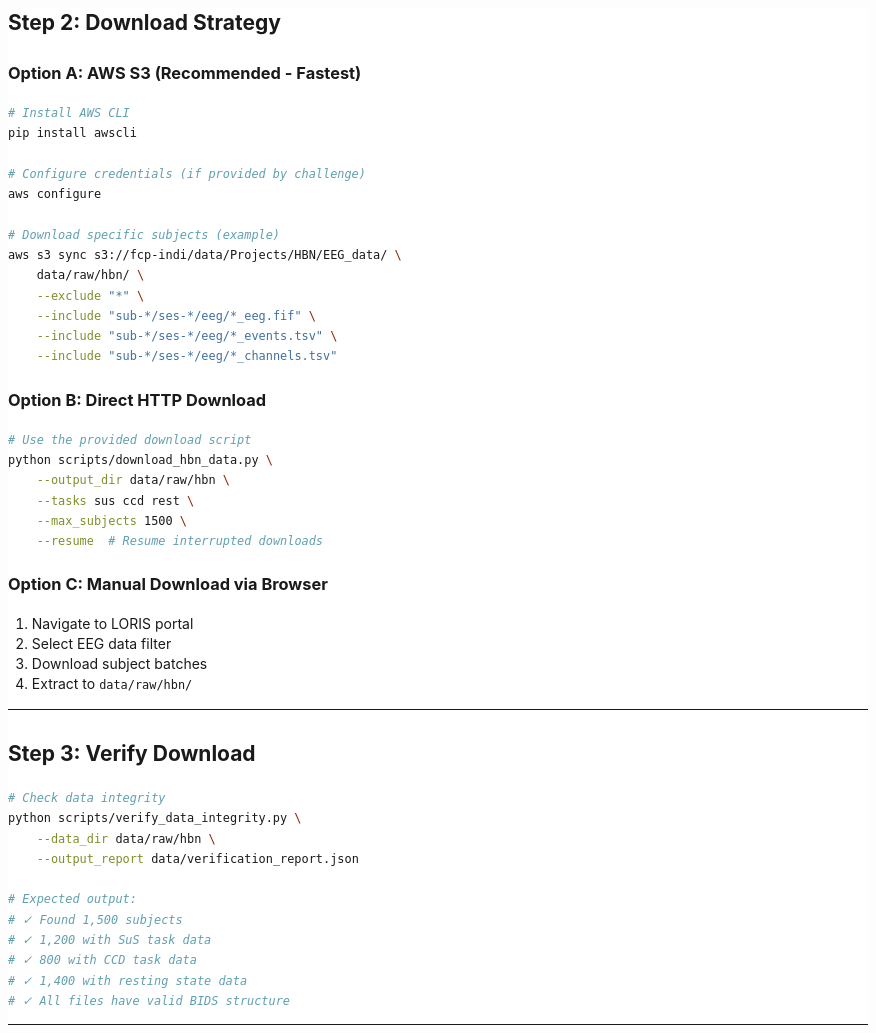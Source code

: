 
## Step 2: Download Strategy

### Option A: AWS S3 (Recommended - Fastest)

```bash
# Install AWS CLI
pip install awscli

# Configure credentials (if provided by challenge)
aws configure

# Download specific subjects (example)
aws s3 sync s3://fcp-indi/data/Projects/HBN/EEG_data/ \
    data/raw/hbn/ \
    --exclude "*" \
    --include "sub-*/ses-*/eeg/*_eeg.fif" \
    --include "sub-*/ses-*/eeg/*_events.tsv" \
    --include "sub-*/ses-*/eeg/*_channels.tsv"
```

### Option B: Direct HTTP Download

```bash
# Use the provided download script
python scripts/download_hbn_data.py \
    --output_dir data/raw/hbn \
    --tasks sus ccd rest \
    --max_subjects 1500 \
    --resume  # Resume interrupted downloads
```

### Option C: Manual Download via Browser

1. Navigate to LORIS portal
2. Select EEG data filter
3. Download subject batches
4. Extract to `data/raw/hbn/`

---

## Step 3: Verify Download

```bash
# Check data integrity
python scripts/verify_data_integrity.py \
    --data_dir data/raw/hbn \
    --output_report data/verification_report.json

# Expected output:
# ✓ Found 1,500 subjects
# ✓ 1,200 with SuS task data
# ✓ 800 with CCD task data  
# ✓ 1,400 with resting state data
# ✓ All files have valid BIDS structure
```

---